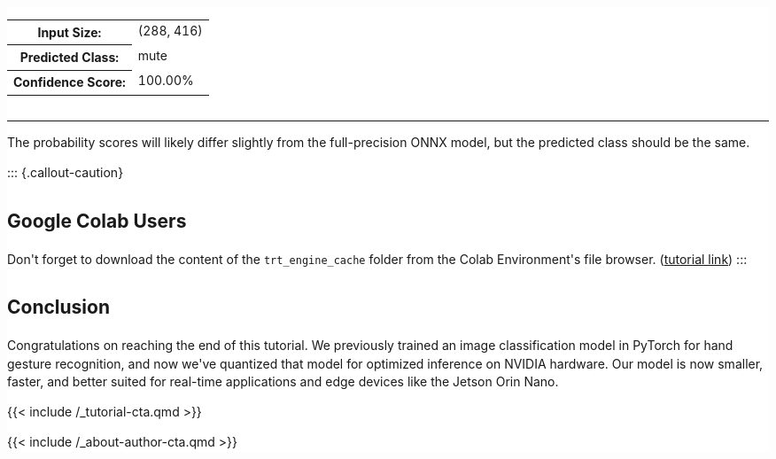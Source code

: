 <div style="overflow-x:auto; max-height:500px">
<table id="T_46d6d">
  <thead>
  </thead>
  <tbody>
    <tr>
      <th id="T_46d6d_level0_row0" class="row_heading level0 row0" >Input Size:</th>
      <td id="T_46d6d_row0_col0" class="data row0 col0" >(288, 416)</td>
    </tr>
    <tr>
      <th id="T_46d6d_level0_row1" class="row_heading level0 row1" >Predicted Class:</th>
      <td id="T_46d6d_row1_col0" class="data row1 col0" >mute</td>
    </tr>
    <tr>
      <th id="T_46d6d_level0_row2" class="row_heading level0 row2" >Confidence Score:</th>
      <td id="T_46d6d_row2_col0" class="data row2 col0" >100.00%</td>
    </tr>
  </tbody>
</table>
</div>



---



The probability scores will likely differ slightly from the full-precision ONNX model, but the predicted class should be the same.



::: {.callout-caution}
## Google Colab Users
Don't forget to download the content of the `trt_engine_cache` folder from the Colab Environment's file browser. ([tutorial link](https://christianjmills.com/posts/google-colab-getting-started-tutorial/#working-with-data)) 
:::










## Conclusion

Congratulations on reaching the end of this tutorial. We previously trained an image classification model in PyTorch for hand gesture recognition, and now we've quantized that model for optimized inference on NVIDIA hardware. Our model is now smaller, faster, and better suited for real-time applications and edge devices like the Jetson Orin Nano.







{{< include /_tutorial-cta.qmd >}}




{{< include /_about-author-cta.qmd >}}
